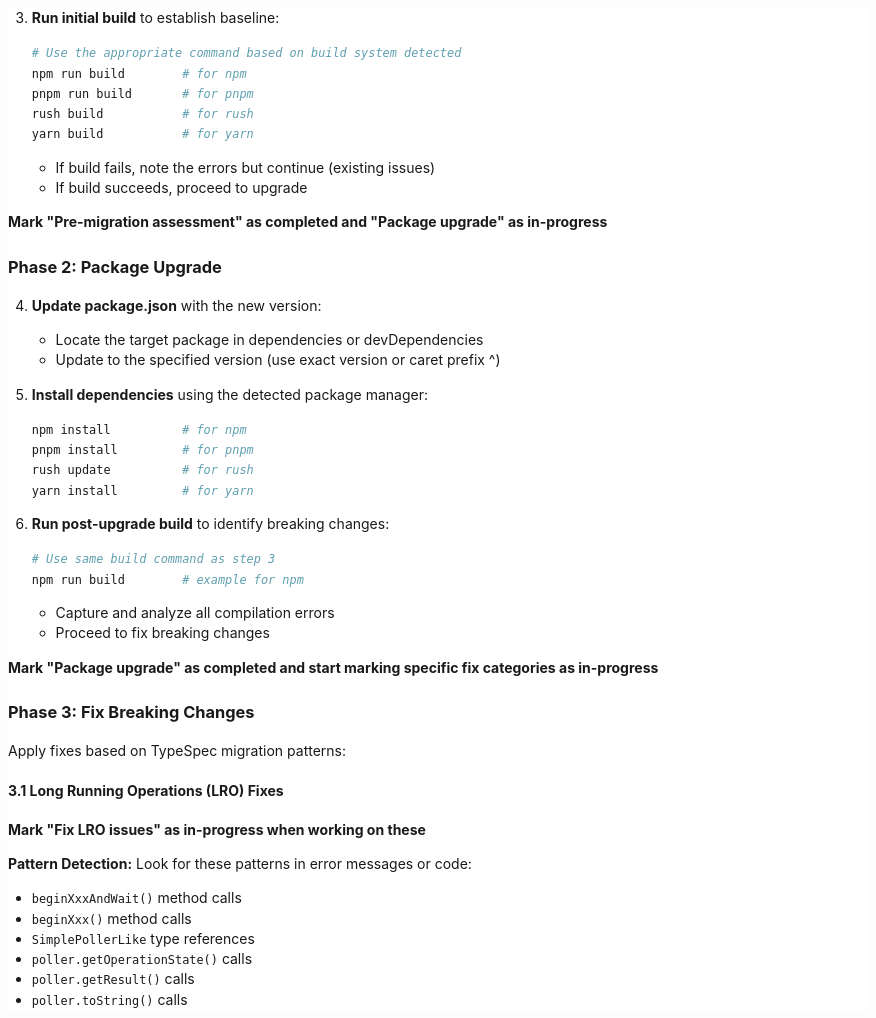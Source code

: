 3. **Run initial build** to establish baseline:

   ```bash
   # Use the appropriate command based on build system detected
   npm run build        # for npm
   pnpm run build       # for pnpm
   rush build           # for rush
   yarn build           # for yarn
   ```

   - If build fails, note the errors but continue (existing issues)
   - If build succeeds, proceed to upgrade

**Mark "Pre-migration assessment" as completed and "Package upgrade" as in-progress**

### Phase 2: Package Upgrade

4. **Update package.json** with the new version:
   - Locate the target package in dependencies or devDependencies
   - Update to the specified version (use exact version or caret prefix ^)

5. **Install dependencies** using the detected package manager:

   ```bash
   npm install          # for npm
   pnpm install         # for pnpm
   rush update          # for rush
   yarn install         # for yarn
   ```

6. **Run post-upgrade build** to identify breaking changes:

   ```bash
   # Use same build command as step 3
   npm run build        # example for npm
   ```

   - Capture and analyze all compilation errors
   - Proceed to fix breaking changes

**Mark "Package upgrade" as completed and start marking specific fix categories as in-progress**

### Phase 3: Fix Breaking Changes

Apply fixes based on TypeSpec migration patterns:

#### 3.1 Long Running Operations (LRO) Fixes

**Mark "Fix LRO issues" as in-progress when working on these**

**Pattern Detection:** Look for these patterns in error messages or code:

- `beginXxxAndWait()` method calls
- `beginXxx()` method calls
- `SimplePollerLike` type references
- `poller.getOperationState()` calls
- `poller.getResult()` calls
- `poller.toString()` calls
